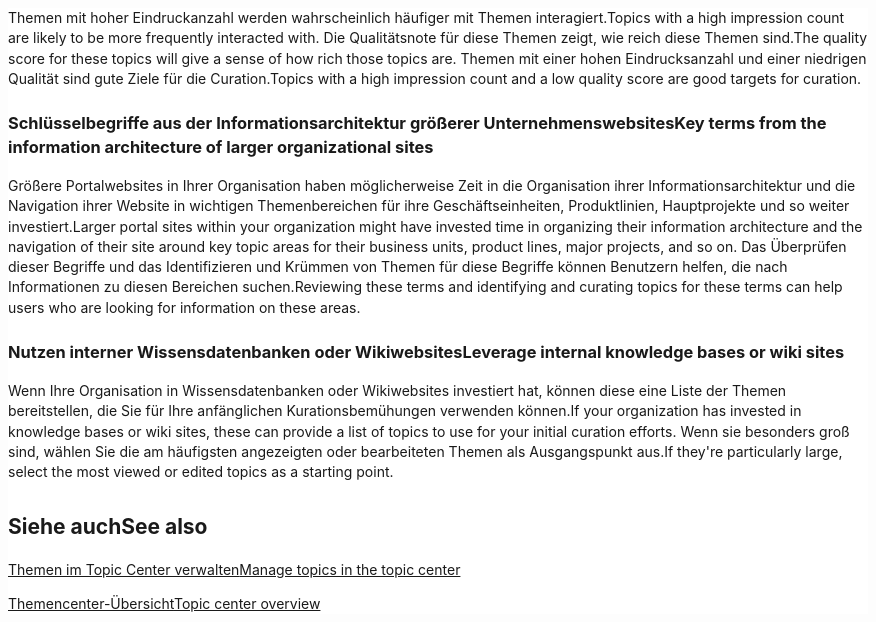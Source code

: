 <span data-ttu-id="f52d8-228">Themen mit hoher Eindruckanzahl werden wahrscheinlich häufiger mit Themen interagiert.</span><span class="sxs-lookup"><span data-stu-id="f52d8-228">Topics with a high impression count are likely to be more frequently interacted with.</span></span> <span data-ttu-id="f52d8-229">Die Qualitätsnote für diese Themen zeigt, wie reich diese Themen sind.</span><span class="sxs-lookup"><span data-stu-id="f52d8-229">The quality score for these topics will give a sense of how rich those topics are.</span></span> <span data-ttu-id="f52d8-230">Themen mit einer hohen Eindrucksanzahl und einer niedrigen Qualität sind gute Ziele für die Curation.</span><span class="sxs-lookup"><span data-stu-id="f52d8-230">Topics with a high impression count and a low quality score are good targets for curation.</span></span>

### <a name="key-terms-from-the-information-architecture-of-larger-organizational-sites"></a><span data-ttu-id="f52d8-231">Schlüsselbegriffe aus der Informationsarchitektur größerer Unternehmenswebsites</span><span class="sxs-lookup"><span data-stu-id="f52d8-231">Key terms from the information architecture of larger organizational sites</span></span>

<span data-ttu-id="f52d8-232">Größere Portalwebsites in Ihrer Organisation haben möglicherweise Zeit in die Organisation ihrer Informationsarchitektur und die Navigation ihrer Website in wichtigen Themenbereichen für ihre Geschäftseinheiten, Produktlinien, Hauptprojekte und so weiter investiert.</span><span class="sxs-lookup"><span data-stu-id="f52d8-232">Larger portal sites within your organization might have invested time in organizing their information architecture and the navigation of their site around key topic areas for their business units, product lines, major projects, and so on.</span></span> <span data-ttu-id="f52d8-233">Das Überprüfen dieser Begriffe und das Identifizieren und Krümmen von Themen für diese Begriffe können Benutzern helfen, die nach Informationen zu diesen Bereichen suchen.</span><span class="sxs-lookup"><span data-stu-id="f52d8-233">Reviewing these terms and identifying and curating topics for these terms can help users who are looking for information on these areas.</span></span>

### <a name="leverage-internal-knowledge-bases-or-wiki-sites"></a><span data-ttu-id="f52d8-234">Nutzen interner Wissensdatenbanken oder Wikiwebsites</span><span class="sxs-lookup"><span data-stu-id="f52d8-234">Leverage internal knowledge bases or wiki sites</span></span>

<span data-ttu-id="f52d8-235">Wenn Ihre Organisation in Wissensdatenbanken oder Wikiwebsites investiert hat, können diese eine Liste der Themen bereitstellen, die Sie für Ihre anfänglichen Kurationsbemühungen verwenden können.</span><span class="sxs-lookup"><span data-stu-id="f52d8-235">If your organization has invested in knowledge bases or wiki sites, these can provide a list of topics to use for your initial curation efforts.</span></span> <span data-ttu-id="f52d8-236">Wenn sie besonders groß sind, wählen Sie die am häufigsten angezeigten oder bearbeiteten Themen als Ausgangspunkt aus.</span><span class="sxs-lookup"><span data-stu-id="f52d8-236">If they're particularly large, select the most viewed or edited topics as a starting point.</span></span>

## <a name="see-also"></a><span data-ttu-id="f52d8-237">Siehe auch</span><span class="sxs-lookup"><span data-stu-id="f52d8-237">See also</span></span>

[<span data-ttu-id="f52d8-238">Themen im Topic Center verwalten</span><span class="sxs-lookup"><span data-stu-id="f52d8-238">Manage topics in the topic center</span></span>](manage-topics.md)

[<span data-ttu-id="f52d8-239">Themencenter-Übersicht</span><span class="sxs-lookup"><span data-stu-id="f52d8-239">Topic center overview</span></span>](topic-center-overview.md)
